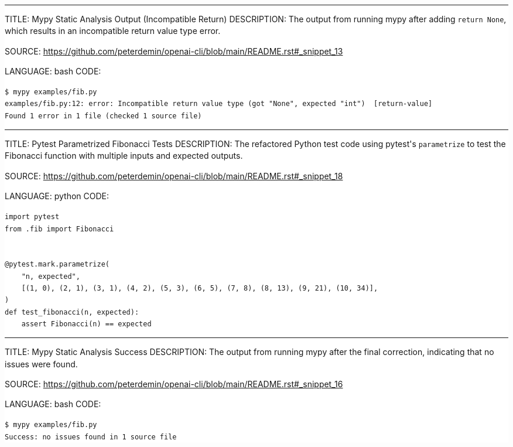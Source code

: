 ----------------------------------------

TITLE: Mypy Static Analysis Output (Incompatible Return)
DESCRIPTION: The output from running mypy after adding `return None`, which results in an incompatible return value type error.

SOURCE: <https://github.com/peterdemin/openai-cli/blob/main/README.rst#_snippet_13>

LANGUAGE: bash
CODE:

```
$ mypy examples/fib.py
examples/fib.py:12: error: Incompatible return value type (got "None", expected "int")  [return-value]
Found 1 error in 1 file (checked 1 source file)
```

----------------------------------------

TITLE: Pytest Parametrized Fibonacci Tests
DESCRIPTION: The refactored Python test code using pytest's `parametrize` to test the Fibonacci function with multiple inputs and expected outputs.

SOURCE: <https://github.com/peterdemin/openai-cli/blob/main/README.rst#_snippet_18>

LANGUAGE: python
CODE:

```
import pytest
from .fib import Fibonacci


@pytest.mark.parametrize(
    "n, expected",
    [(1, 0), (2, 1), (3, 1), (4, 2), (5, 3), (6, 5), (7, 8), (8, 13), (9, 21), (10, 34)],
)
def test_fibonacci(n, expected):
    assert Fibonacci(n) == expected
```

----------------------------------------

TITLE: Mypy Static Analysis Success
DESCRIPTION: The output from running mypy after the final correction, indicating that no issues were found.

SOURCE: <https://github.com/peterdemin/openai-cli/blob/main/README.rst#_snippet_16>

LANGUAGE: bash
CODE:

```
$ mypy examples/fib.py
Success: no issues found in 1 source file
```

